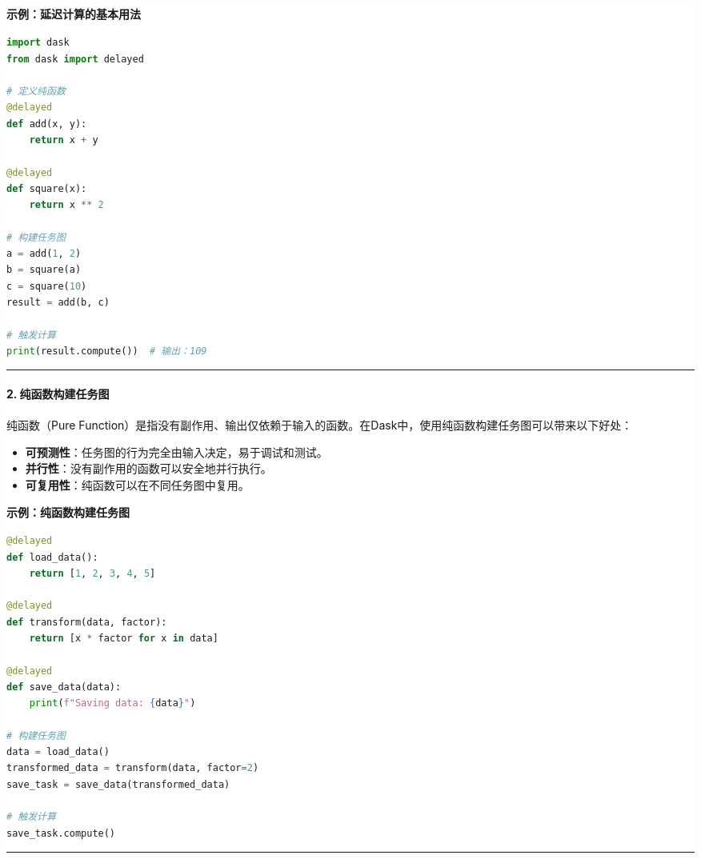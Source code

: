 **示例：延迟计算的基本用法**
```python
import dask
from dask import delayed

# 定义纯函数
@delayed
def add(x, y):
    return x + y

@delayed
def square(x):
    return x ** 2

# 构建任务图
a = add(1, 2)
b = square(a)
c = square(10)
result = add(b, c)

# 触发计算
print(result.compute())  # 输出：109
```

---

#### **2. 纯函数构建任务图**

纯函数（Pure Function）是指没有副作用、输出仅依赖于输入的函数。在Dask中，使用纯函数构建任务图可以带来以下好处：
- **可预测性**：任务图的行为完全由输入决定，易于调试和测试。
- **并行性**：没有副作用的函数可以安全地并行执行。
- **可复用性**：纯函数可以在不同任务图中复用。

**示例：纯函数构建任务图**
```python
@delayed
def load_data():
    return [1, 2, 3, 4, 5]

@delayed
def transform(data, factor):
    return [x * factor for x in data]

@delayed
def save_data(data):
    print(f"Saving data: {data}")

# 构建任务图
data = load_data()
transformed_data = transform(data, factor=2)
save_task = save_data(transformed_data)

# 触发计算
save_task.compute()
```

---